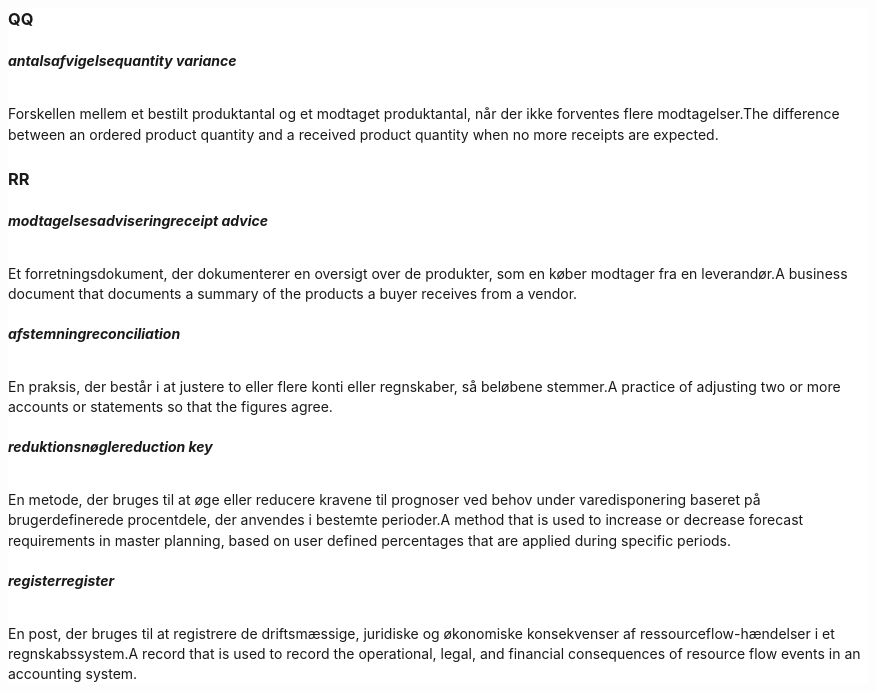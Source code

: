 ### <a name="q"></a><span data-ttu-id="b03b9-351">**Q**</span><span class="sxs-lookup"><span data-stu-id="b03b9-351">**Q**</span></span>

###### <a name="quantity-variance"></a><span data-ttu-id="b03b9-352">**antalsafvigelse**</span><span class="sxs-lookup"><span data-stu-id="b03b9-352">**quantity variance**</span></span>

<span data-ttu-id="b03b9-353">Forskellen mellem et bestilt produktantal og et modtaget produktantal, når der ikke forventes flere modtagelser.</span><span class="sxs-lookup"><span data-stu-id="b03b9-353">The difference between an ordered product quantity and a received product quantity when no more receipts are expected.</span></span>

### <a name="r"></a><span data-ttu-id="b03b9-354">**R**</span><span class="sxs-lookup"><span data-stu-id="b03b9-354">**R**</span></span>

###### <a name="receipt-advice"></a><span data-ttu-id="b03b9-355">**modtagelsesadvisering**</span><span class="sxs-lookup"><span data-stu-id="b03b9-355">**receipt advice**</span></span>

<span data-ttu-id="b03b9-356">Et forretningsdokument, der dokumenterer en oversigt over de produkter, som en køber modtager fra en leverandør.</span><span class="sxs-lookup"><span data-stu-id="b03b9-356">A business document that documents a summary of the products a buyer receives from a vendor.</span></span>

###### <a name="reconciliation"></a><span data-ttu-id="b03b9-357">**afstemning**</span><span class="sxs-lookup"><span data-stu-id="b03b9-357">**reconciliation**</span></span>

<span data-ttu-id="b03b9-358">En praksis, der består i at justere to eller flere konti eller regnskaber, så beløbene stemmer.</span><span class="sxs-lookup"><span data-stu-id="b03b9-358">A practice of adjusting two or more accounts or statements so that the figures agree.</span></span>

###### <a name="reduction-key"></a><span data-ttu-id="b03b9-359">**reduktionsnøgle**</span><span class="sxs-lookup"><span data-stu-id="b03b9-359">**reduction key**</span></span>

<span data-ttu-id="b03b9-360">En metode, der bruges til at øge eller reducere kravene til prognoser ved behov under varedisponering baseret på brugerdefinerede procentdele, der anvendes i bestemte perioder.</span><span class="sxs-lookup"><span data-stu-id="b03b9-360">A method that is used to increase or decrease forecast requirements in master planning, based on user defined percentages that are applied during specific periods.</span></span>

###### <a name="register"></a><span data-ttu-id="b03b9-361">**register**</span><span class="sxs-lookup"><span data-stu-id="b03b9-361">**register**</span></span>

<span data-ttu-id="b03b9-362">En post, der bruges til at registrere de driftsmæssige, juridiske og økonomiske konsekvenser af ressourceflow-hændelser i et regnskabssystem.</span><span class="sxs-lookup"><span data-stu-id="b03b9-362">A record that is used to record the operational, legal, and financial consequences of resource flow events in an accounting system.</span></span>
